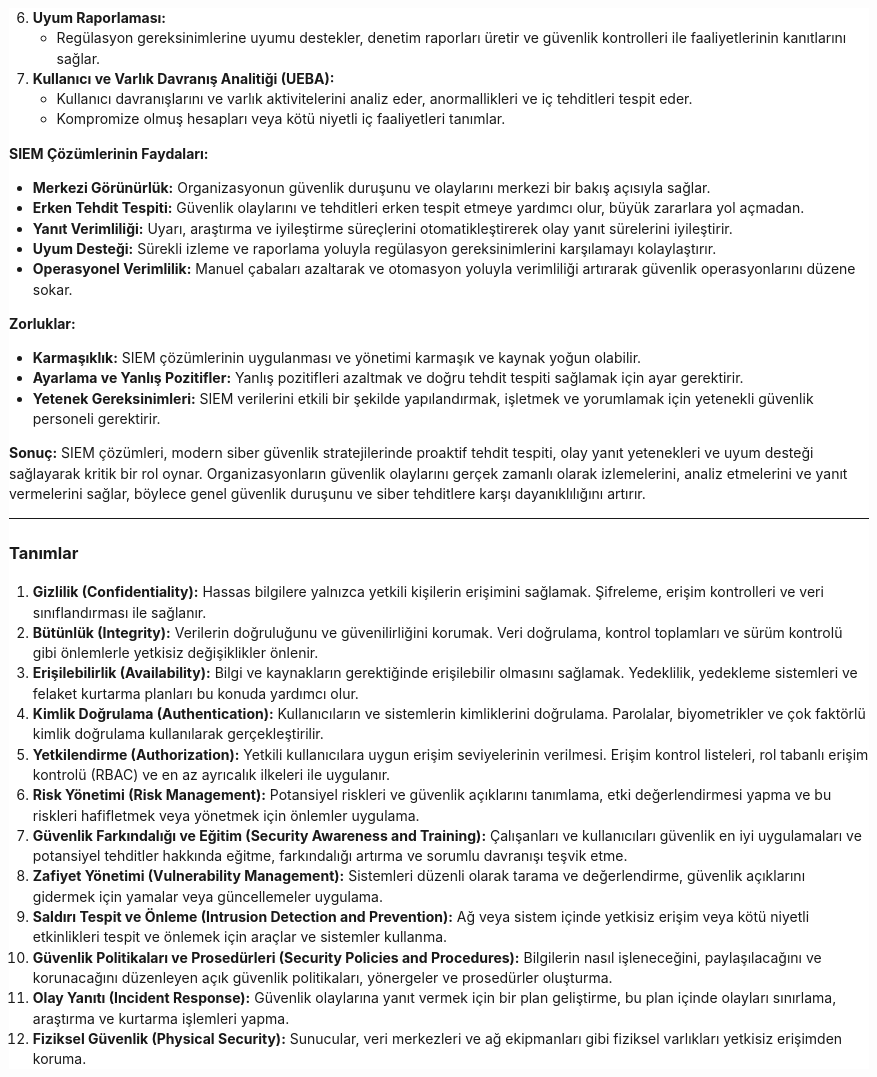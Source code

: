6. **Uyum Raporlaması:**
    - Regülasyon gereksinimlerine uyumu destekler, denetim raporları üretir ve güvenlik kontrolleri ile faaliyetlerinin kanıtlarını sağlar.
7. **Kullanıcı ve Varlık Davranış Analitiği (UEBA):**
    - Kullanıcı davranışlarını ve varlık aktivitelerini analiz eder, anormallikleri ve iç tehditleri tespit eder.
    - Kompromize olmuş hesapları veya kötü niyetli iç faaliyetleri tanımlar.

**SIEM Çözümlerinin Faydaları:**

- **Merkezi Görünürlük:** Organizasyonun güvenlik duruşunu ve olaylarını merkezi bir bakış açısıyla sağlar.
- **Erken Tehdit Tespiti:** Güvenlik olaylarını ve tehditleri erken tespit etmeye yardımcı olur, büyük zararlara yol açmadan.
- **Yanıt Verimliliği:** Uyarı, araştırma ve iyileştirme süreçlerini otomatikleştirerek olay yanıt sürelerini iyileştirir.
- **Uyum Desteği:** Sürekli izleme ve raporlama yoluyla regülasyon gereksinimlerini karşılamayı kolaylaştırır.
- **Operasyonel Verimlilik:** Manuel çabaları azaltarak ve otomasyon yoluyla verimliliği artırarak güvenlik operasyonlarını düzene sokar.

**Zorluklar:**

- **Karmaşıklık:** SIEM çözümlerinin uygulanması ve yönetimi karmaşık ve kaynak yoğun olabilir.
- **Ayarlama ve Yanlış Pozitifler:** Yanlış pozitifleri azaltmak ve doğru tehdit tespiti sağlamak için ayar gerektirir.
- **Yetenek Gereksinimleri:** SIEM verilerini etkili bir şekilde yapılandırmak, işletmek ve yorumlamak için yetenekli güvenlik personeli gerektirir.

**Sonuç:**
SIEM çözümleri, modern siber güvenlik stratejilerinde proaktif tehdit tespiti, olay yanıt yetenekleri ve uyum desteği sağlayarak kritik bir rol oynar. Organizasyonların güvenlik olaylarını gerçek zamanlı olarak izlemelerini, analiz etmelerini ve yanıt vermelerini sağlar, böylece genel güvenlik duruşunu ve siber tehditlere karşı dayanıklılığını artırır.

---

### Tanımlar

1. **Gizlilik (Confidentiality):** Hassas bilgilere yalnızca yetkili kişilerin erişimini sağlamak. Şifreleme, erişim kontrolleri ve veri sınıflandırması ile sağlanır.
2. **Bütünlük (Integrity):** Verilerin doğruluğunu ve güvenilirliğini korumak. Veri doğrulama, kontrol toplamları ve sürüm kontrolü gibi önlemlerle yetkisiz değişiklikler önlenir.
3. **Erişilebilirlik (Availability):** Bilgi ve kaynakların gerektiğinde erişilebilir olmasını sağlamak. Yedeklilik, yedekleme sistemleri ve felaket kurtarma planları bu konuda yardımcı olur.
4. **Kimlik Doğrulama (Authentication):** Kullanıcıların ve sistemlerin kimliklerini doğrulama. Parolalar, biyometrikler ve çok faktörlü kimlik doğrulama kullanılarak gerçekleştirilir.
5. **Yetkilendirme (Authorization):** Yetkili kullanıcılara uygun erişim seviyelerinin verilmesi. Erişim kontrol listeleri, rol tabanlı erişim kontrolü (RBAC) ve en az ayrıcalık ilkeleri ile uygulanır.
6. **Risk Yönetimi (Risk Management):** Potansiyel riskleri ve güvenlik açıklarını tanımlama, etki değerlendirmesi yapma ve bu riskleri hafifletmek veya yönetmek için önlemler uygulama.
7. **Güvenlik Farkındalığı ve Eğitim (Security Awareness and Training):** Çalışanları ve kullanıcıları güvenlik en iyi uygulamaları ve potansiyel tehditler hakkında eğitme, farkındalığı artırma ve sorumlu davranışı teşvik etme.
8. **Zafiyet Yönetimi (Vulnerability Management):** Sistemleri düzenli olarak tarama ve değerlendirme, güvenlik açıklarını gidermek için yamalar veya güncellemeler uygulama.
9. **Saldırı Tespit ve Önleme (Intrusion Detection and Prevention):** Ağ veya sistem içinde yetkisiz erişim veya kötü niyetli etkinlikleri tespit ve önlemek için araçlar ve sistemler kullanma.
10. **Güvenlik Politikaları ve Prosedürleri (Security Policies and Procedures):** Bilgilerin nasıl işleneceğini, paylaşılacağını ve korunacağını düzenleyen açık güvenlik politikaları, yönergeler ve prosedürler oluşturma.
11. **Olay Yanıtı (Incident Response):** Güvenlik olaylarına yanıt vermek için bir plan geliştirme, bu plan içinde olayları sınırlama, araştırma ve kurtarma işlemleri yapma.
12. **Fiziksel Güvenlik (Physical Security):** Sunucular, veri merkezleri ve ağ ekipmanları gibi fiziksel varlıkları yetkisiz erişimden koruma.